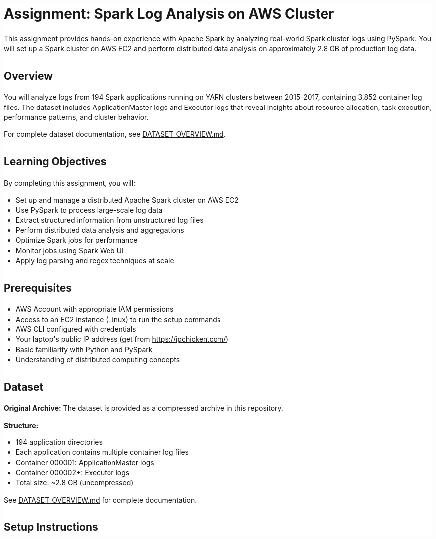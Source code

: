 # Assignment: Spark Log Analysis on AWS Cluster

This assignment provides hands-on experience with Apache Spark by analyzing real-world Spark cluster logs using PySpark. You will set up a Spark cluster on AWS EC2 and perform distributed data analysis on approximately 2.8 GB of production log data.

## Overview

You will analyze logs from 194 Spark applications running on YARN clusters between 2015-2017, containing 3,852 container log files. The dataset includes ApplicationMaster logs and Executor logs that reveal insights about resource allocation, task execution, performance patterns, and cluster behavior.

For complete dataset documentation, see [DATASET_OVERVIEW.md](DATASET_OVERVIEW.md).

## Learning Objectives

By completing this assignment, you will:
- Set up and manage a distributed Apache Spark cluster on AWS EC2
- Use PySpark to process large-scale log data
- Extract structured information from unstructured log files
- Perform distributed data analysis and aggregations
- Optimize Spark jobs for performance
- Monitor jobs using Spark Web UI
- Apply log parsing and regex techniques at scale

## Prerequisites

- AWS Account with appropriate IAM permissions
- Access to an EC2 instance (Linux) to run the setup commands
- AWS CLI configured with credentials
- Your laptop's public IP address (get from https://ipchicken.com/)
- Basic familiarity with Python and PySpark
- Understanding of distributed computing concepts

## Dataset

**Original Archive:** The dataset is provided as a compressed archive in this repository.

**Structure:**
- 194 application directories
- Each application contains multiple container log files
- Container 000001: ApplicationMaster logs
- Container 000002+: Executor logs
- Total size: ~2.8 GB (uncompressed)

See [DATASET_OVERVIEW.md](DATASET_OVERVIEW.md) for complete documentation.

## Setup Instructions
